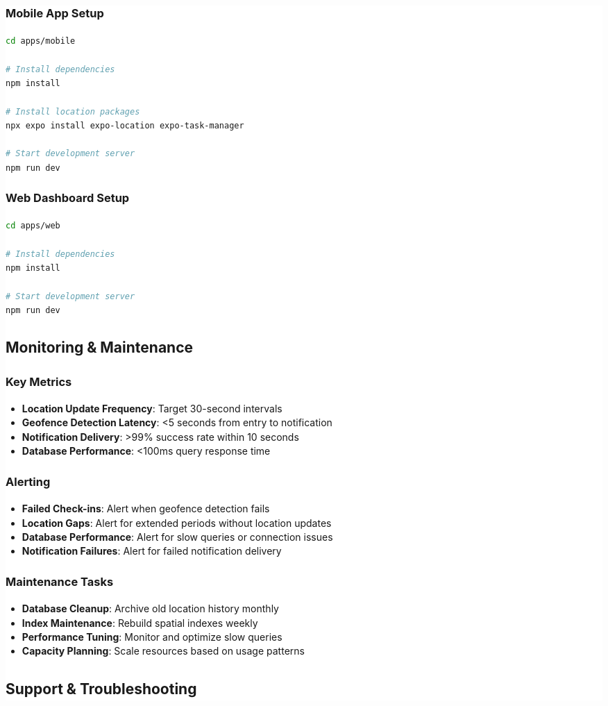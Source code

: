 ### Mobile App Setup

```bash
cd apps/mobile

# Install dependencies
npm install

# Install location packages
npx expo install expo-location expo-task-manager

# Start development server
npm run dev
```

### Web Dashboard Setup

```bash
cd apps/web

# Install dependencies
npm install

# Start development server
npm run dev
```

## Monitoring & Maintenance

### Key Metrics

- **Location Update Frequency**: Target 30-second intervals
- **Geofence Detection Latency**: <5 seconds from entry to notification
- **Notification Delivery**: >99% success rate within 10 seconds
- **Database Performance**: <100ms query response time

### Alerting

- **Failed Check-ins**: Alert when geofence detection fails
- **Location Gaps**: Alert for extended periods without location updates
- **Database Performance**: Alert for slow queries or connection issues
- **Notification Failures**: Alert for failed notification delivery

### Maintenance Tasks

- **Database Cleanup**: Archive old location history monthly
- **Index Maintenance**: Rebuild spatial indexes weekly
- **Performance Tuning**: Monitor and optimize slow queries
- **Capacity Planning**: Scale resources based on usage patterns

## Support & Troubleshooting
